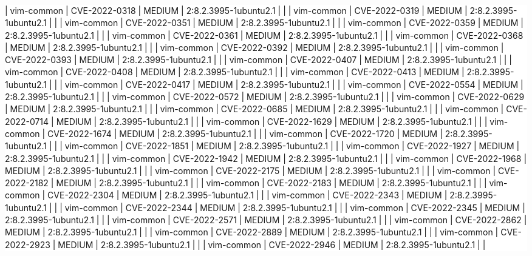 | vim-common         |    CVE-2022-0318   |   MEDIUM  |  2:8.2.3995-1ubuntu2.1 |  |
| vim-common         |    CVE-2022-0319   |   MEDIUM  |  2:8.2.3995-1ubuntu2.1 |  |
| vim-common         |    CVE-2022-0351   |   MEDIUM  |  2:8.2.3995-1ubuntu2.1 |  |
| vim-common         |    CVE-2022-0359   |   MEDIUM  |  2:8.2.3995-1ubuntu2.1 |  |
| vim-common         |    CVE-2022-0361   |   MEDIUM  |  2:8.2.3995-1ubuntu2.1 |  |
| vim-common         |    CVE-2022-0368   |   MEDIUM  |  2:8.2.3995-1ubuntu2.1 |  |
| vim-common         |    CVE-2022-0392   |   MEDIUM  |  2:8.2.3995-1ubuntu2.1 |  |
| vim-common         |    CVE-2022-0393   |   MEDIUM  |  2:8.2.3995-1ubuntu2.1 |  |
| vim-common         |    CVE-2022-0407   |   MEDIUM  |  2:8.2.3995-1ubuntu2.1 |  |
| vim-common         |    CVE-2022-0408   |   MEDIUM  |  2:8.2.3995-1ubuntu2.1 |  |
| vim-common         |    CVE-2022-0413   |   MEDIUM  |  2:8.2.3995-1ubuntu2.1 |  |
| vim-common         |    CVE-2022-0417   |   MEDIUM  |  2:8.2.3995-1ubuntu2.1 |  |
| vim-common         |    CVE-2022-0554   |   MEDIUM  |  2:8.2.3995-1ubuntu2.1 |  |
| vim-common         |    CVE-2022-0572   |   MEDIUM  |  2:8.2.3995-1ubuntu2.1 |  |
| vim-common         |    CVE-2022-0629   |   MEDIUM  |  2:8.2.3995-1ubuntu2.1 |  |
| vim-common         |    CVE-2022-0685   |   MEDIUM  |  2:8.2.3995-1ubuntu2.1 |  |
| vim-common         |    CVE-2022-0714   |   MEDIUM  |  2:8.2.3995-1ubuntu2.1 |  |
| vim-common         |    CVE-2022-1629   |   MEDIUM  |  2:8.2.3995-1ubuntu2.1 |  |
| vim-common         |    CVE-2022-1674   |   MEDIUM  |  2:8.2.3995-1ubuntu2.1 |  |
| vim-common         |    CVE-2022-1720   |   MEDIUM  |  2:8.2.3995-1ubuntu2.1 |  |
| vim-common         |    CVE-2022-1851   |   MEDIUM  |  2:8.2.3995-1ubuntu2.1 |  |
| vim-common         |    CVE-2022-1927   |   MEDIUM  |  2:8.2.3995-1ubuntu2.1 |  |
| vim-common         |    CVE-2022-1942   |   MEDIUM  |  2:8.2.3995-1ubuntu2.1 |  |
| vim-common         |    CVE-2022-1968   |   MEDIUM  |  2:8.2.3995-1ubuntu2.1 |  |
| vim-common         |    CVE-2022-2175   |   MEDIUM  |  2:8.2.3995-1ubuntu2.1 |  |
| vim-common         |    CVE-2022-2182   |   MEDIUM  |  2:8.2.3995-1ubuntu2.1 |  |
| vim-common         |    CVE-2022-2183   |   MEDIUM  |  2:8.2.3995-1ubuntu2.1 |  |
| vim-common         |    CVE-2022-2304   |   MEDIUM  |  2:8.2.3995-1ubuntu2.1 |  |
| vim-common         |    CVE-2022-2343   |   MEDIUM  |  2:8.2.3995-1ubuntu2.1 |  |
| vim-common         |    CVE-2022-2344   |   MEDIUM  |  2:8.2.3995-1ubuntu2.1 |  |
| vim-common         |    CVE-2022-2345   |   MEDIUM  |  2:8.2.3995-1ubuntu2.1 |  |
| vim-common         |    CVE-2022-2571   |   MEDIUM  |  2:8.2.3995-1ubuntu2.1 |  |
| vim-common         |    CVE-2022-2862   |   MEDIUM  |  2:8.2.3995-1ubuntu2.1 |  |
| vim-common         |    CVE-2022-2889   |   MEDIUM  |  2:8.2.3995-1ubuntu2.1 |  |
| vim-common         |    CVE-2022-2923   |   MEDIUM  |  2:8.2.3995-1ubuntu2.1 |  |
| vim-common         |    CVE-2022-2946   |   MEDIUM  |  2:8.2.3995-1ubuntu2.1 |  |

